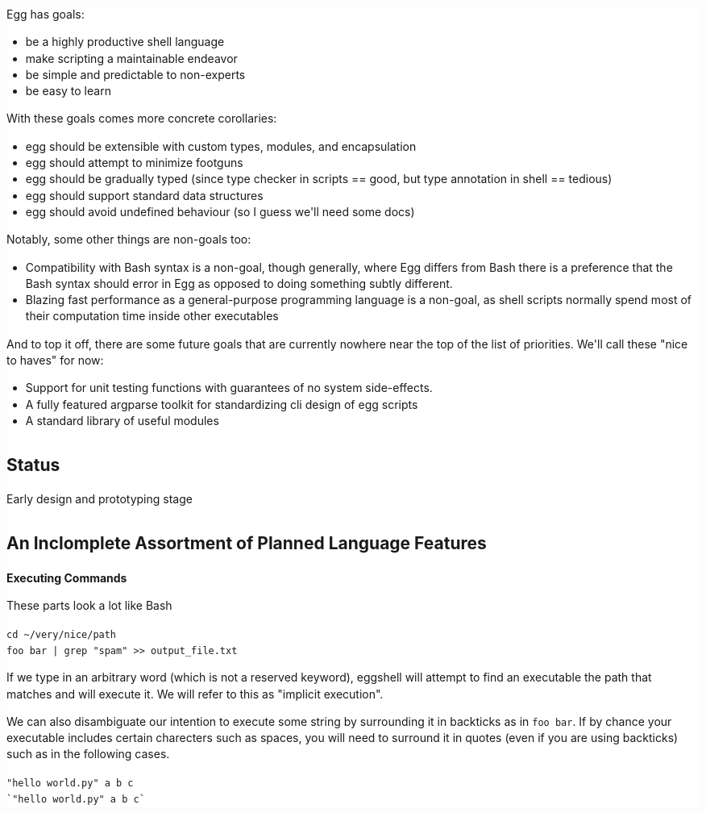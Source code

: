 Egg has goals:
* be a highly productive shell language
* make scripting a maintainable endeavor
* be simple and predictable to non-experts
* be easy to learn

With these goals comes more concrete corollaries:
* egg should be extensible with custom types, modules, and encapsulation
* egg should attempt to minimize footguns
* egg should be gradually typed (since type checker in scripts == good, 
but type annotation in shell == tedious)
* egg should support standard data structures
* egg should avoid undefined behaviour (so I guess we'll need some docs)

Notably, some other things are non-goals too:
* Compatibility with Bash syntax is a non-goal, though generally, where Egg 
differs from Bash there is a preference that the Bash syntax should error in Egg
as opposed to doing something subtly different.
* Blazing fast performance as a general-purpose programming language is a non-goal, as shell
  scripts normally spend most of their computation time inside other executables

And to top it off, there are some future goals that are currently nowhere near
the top of the list of priorities. We'll call these "nice to haves" for now:
* Support for unit testing functions with guarantees of no system side-effects.
* A fully featured argparse toolkit for standardizing cli design of egg scripts
* A standard library of useful modules

## Status

Early design and prototyping stage

## An Inclomplete Assortment of Planned Language Features

**Executing Commands**

These parts look a lot like Bash

```
cd ~/very/nice/path
foo bar | grep "spam" >> output_file.txt     
```

If we type in an arbitrary word (which is not a reserved keyword), eggshell will
attempt to find an executable the path that matches and will execute it. We will
refer to this as "implicit execution".

We can
also disambiguate our intention to execute some string by surrounding it in
backticks as in `foo bar`. If by chance your executable includes certain
charecters such as spaces, you will need to surround it in quotes
(even if you are using backticks) such as in the following cases.

```
"hello world.py" a b c
`"hello world.py" a b c`
```
